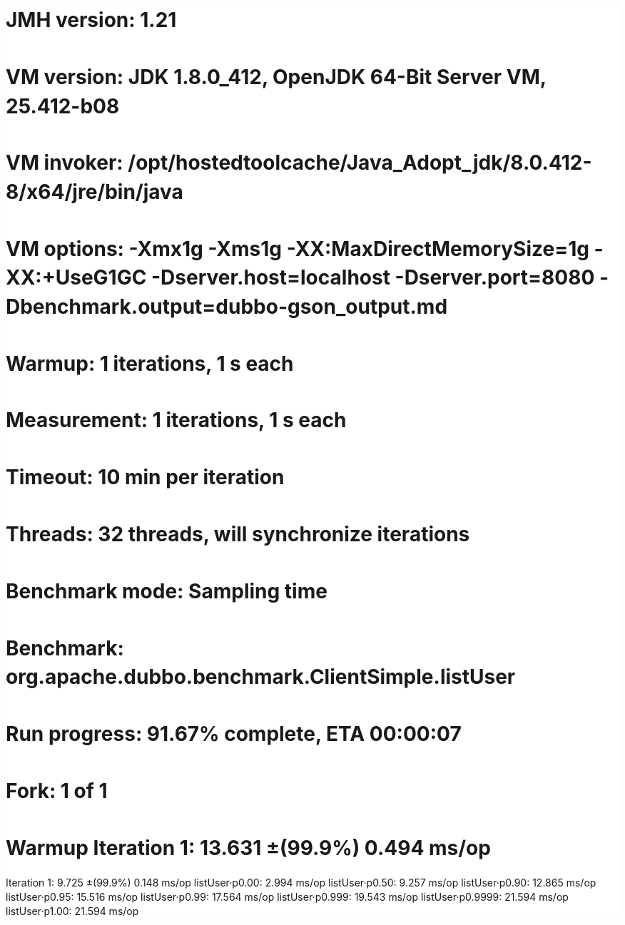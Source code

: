 
# JMH version: 1.21
# VM version: JDK 1.8.0_412, OpenJDK 64-Bit Server VM, 25.412-b08
# VM invoker: /opt/hostedtoolcache/Java_Adopt_jdk/8.0.412-8/x64/jre/bin/java
# VM options: -Xmx1g -Xms1g -XX:MaxDirectMemorySize=1g -XX:+UseG1GC -Dserver.host=localhost -Dserver.port=8080 -Dbenchmark.output=dubbo-gson_output.md
# Warmup: 1 iterations, 1 s each
# Measurement: 1 iterations, 1 s each
# Timeout: 10 min per iteration
# Threads: 32 threads, will synchronize iterations
# Benchmark mode: Sampling time
# Benchmark: org.apache.dubbo.benchmark.ClientSimple.listUser

# Run progress: 91.67% complete, ETA 00:00:07
# Fork: 1 of 1
# Warmup Iteration   1: 13.631 ±(99.9%) 0.494 ms/op
Iteration   1: 9.725 ±(99.9%) 0.148 ms/op
                 listUser·p0.00:   2.994 ms/op
                 listUser·p0.50:   9.257 ms/op
                 listUser·p0.90:   12.865 ms/op
                 listUser·p0.95:   15.516 ms/op
                 listUser·p0.99:   17.564 ms/op
                 listUser·p0.999:  19.543 ms/op
                 listUser·p0.9999: 21.594 ms/op
                 listUser·p1.00:   21.594 ms/op


